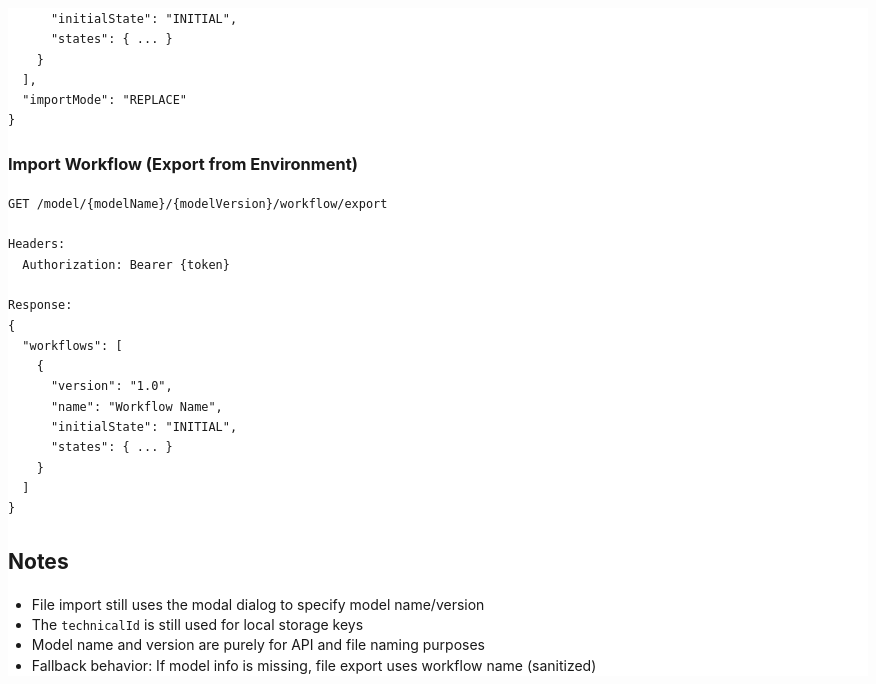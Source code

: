 ```
      "initialState": "INITIAL",
      "states": { ... }
    }
  ],
  "importMode": "REPLACE"
}
```

### Import Workflow (Export from Environment)
```
GET /model/{modelName}/{modelVersion}/workflow/export

Headers:
  Authorization: Bearer {token}

Response:
{
  "workflows": [
    {
      "version": "1.0",
      "name": "Workflow Name",
      "initialState": "INITIAL",
      "states": { ... }
    }
  ]
}
```

## Notes

- File import still uses the modal dialog to specify model name/version
- The `technicalId` is still used for local storage keys
- Model name and version are purely for API and file naming purposes
- Fallback behavior: If model info is missing, file export uses workflow name (sanitized)

